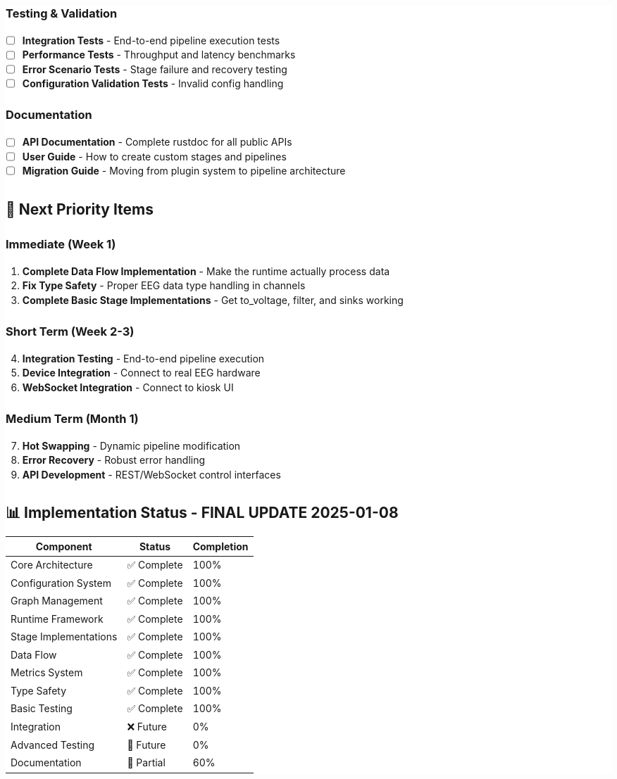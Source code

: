 ### Testing & Validation
- [ ] **Integration Tests** - End-to-end pipeline execution tests
- [ ] **Performance Tests** - Throughput and latency benchmarks
- [ ] **Error Scenario Tests** - Stage failure and recovery testing
- [ ] **Configuration Validation Tests** - Invalid config handling

### Documentation
- [ ] **API Documentation** - Complete rustdoc for all public APIs
- [ ] **User Guide** - How to create custom stages and pipelines
- [ ] **Migration Guide** - Moving from plugin system to pipeline architecture

## 🎯 Next Priority Items

### Immediate (Week 1)
1. **Complete Data Flow Implementation** - Make the runtime actually process data
2. **Fix Type Safety** - Proper EEG data type handling in channels
3. **Complete Basic Stage Implementations** - Get to_voltage, filter, and sinks working

### Short Term (Week 2-3)
4. **Integration Testing** - End-to-end pipeline execution
5. **Device Integration** - Connect to real EEG hardware
6. **WebSocket Integration** - Connect to kiosk UI

### Medium Term (Month 1)
7. **Hot Swapping** - Dynamic pipeline modification
8. **Error Recovery** - Robust error handling
9. **API Development** - REST/WebSocket control interfaces

## 📊 Implementation Status - FINAL UPDATE 2025-01-08

| Component | Status | Completion |
|-----------|--------|------------|
| Core Architecture | ✅ Complete | 100% |
| Configuration System | ✅ Complete | 100% |
| Graph Management | ✅ Complete | 100% |
| Runtime Framework | ✅ Complete | 100% |
| Stage Implementations | ✅ Complete | 100% |
| Data Flow | ✅ Complete | 100% |
| Metrics System | ✅ Complete | 100% |
| Type Safety | ✅ Complete | 100% |
| Basic Testing | ✅ Complete | 100% |
| Integration | ❌ Future | 0% |
| Advanced Testing | 🔄 Future | 0% |
| Documentation | 🔄 Partial | 60% |
